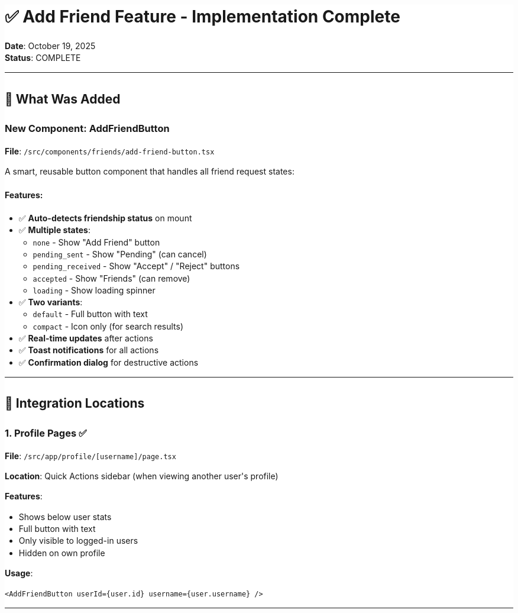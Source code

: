 # ✅ Add Friend Feature - Implementation Complete

**Date**: October 19, 2025  
**Status**: COMPLETE

---

## 🎉 What Was Added

### New Component: AddFriendButton

**File**: `/src/components/friends/add-friend-button.tsx`

A smart, reusable button component that handles all friend request states:

#### Features:
- ✅ **Auto-detects friendship status** on mount
- ✅ **Multiple states**:
  - `none` - Show "Add Friend" button
  - `pending_sent` - Show "Pending" (can cancel)
  - `pending_received` - Show "Accept" / "Reject" buttons
  - `accepted` - Show "Friends" (can remove)
  - `loading` - Show loading spinner
- ✅ **Two variants**:
  - `default` - Full button with text
  - `compact` - Icon only (for search results)
- ✅ **Real-time updates** after actions
- ✅ **Toast notifications** for all actions
- ✅ **Confirmation dialog** for destructive actions

---

## 📍 Integration Locations

### 1. Profile Pages ✅
**File**: `/src/app/profile/[username]/page.tsx`

**Location**: Quick Actions sidebar (when viewing another user's profile)

**Features**:
- Shows below user stats
- Full button with text
- Only visible to logged-in users
- Hidden on own profile

**Usage**:
```tsx
<AddFriendButton userId={user.id} username={user.username} />
```

---
